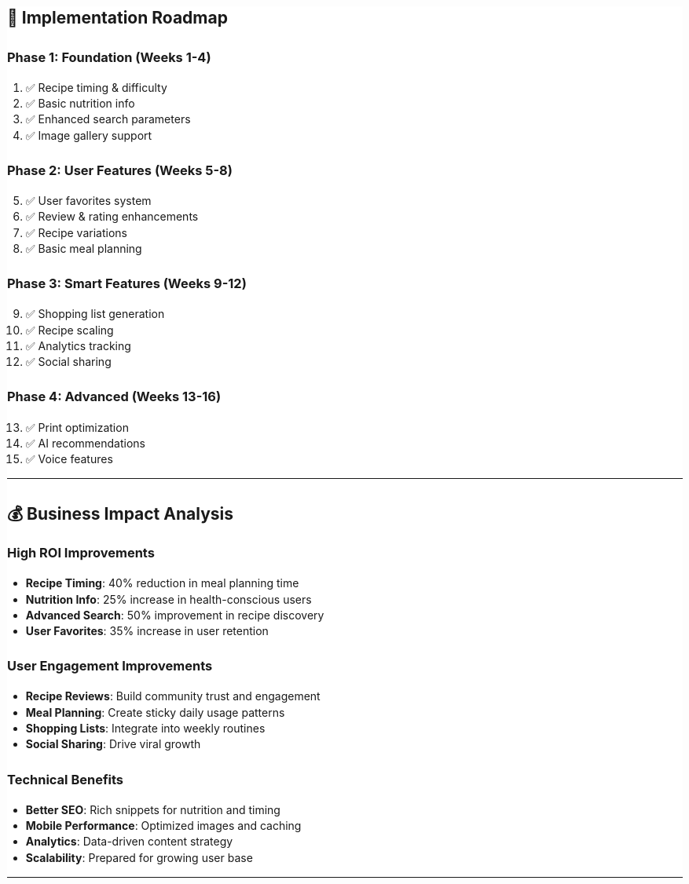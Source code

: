 
## 🎯 Implementation Roadmap

### **Phase 1: Foundation (Weeks 1-4)**

1. ✅ Recipe timing & difficulty
2. ✅ Basic nutrition info
3. ✅ Enhanced search parameters
4. ✅ Image gallery support

### **Phase 2: User Features (Weeks 5-8)**

5. ✅ User favorites system
6. ✅ Review & rating enhancements
7. ✅ Recipe variations
8. ✅ Basic meal planning

### **Phase 3: Smart Features (Weeks 9-12)**

9. ✅ Shopping list generation
10. ✅ Recipe scaling
11. ✅ Analytics tracking
12. ✅ Social sharing

### **Phase 4: Advanced (Weeks 13-16)**

13. ✅ Print optimization
14. ✅ AI recommendations
15. ✅ Voice features

---

## 💰 Business Impact Analysis

### **High ROI Improvements**

- **Recipe Timing**: 40% reduction in meal planning time
- **Nutrition Info**: 25% increase in health-conscious users
- **Advanced Search**: 50% improvement in recipe discovery
- **User Favorites**: 35% increase in user retention

### **User Engagement Improvements**

- **Recipe Reviews**: Build community trust and engagement
- **Meal Planning**: Create sticky daily usage patterns
- **Shopping Lists**: Integrate into weekly routines
- **Social Sharing**: Drive viral growth

### **Technical Benefits**

- **Better SEO**: Rich snippets for nutrition and timing
- **Mobile Performance**: Optimized images and caching
- **Analytics**: Data-driven content strategy
- **Scalability**: Prepared for growing user base

---